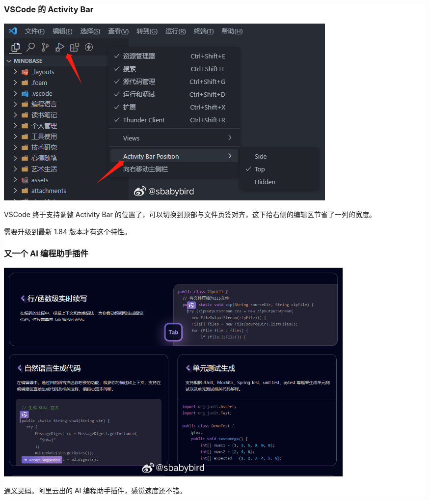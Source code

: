### VSCode 的 Activity Bar
![](2023-11-07-09-57-43.png)

VSCode 终于支持调整 Activity Bar 的位置了，可以切换到顶部与文件页签对齐，这下给右侧的编辑区节省了一列的宽度。

需要升级到最新 1.84 版本才有这个特性。

### 又一个 AI 编程助手插件
![](2023-11-07-09-58-00.png)

[通义灵码](https://tongyi.aliyun.com/lingma)。阿里云出的 AI 编程助手插件，感觉速度还不错。
